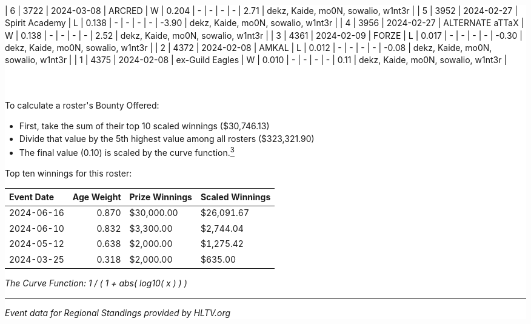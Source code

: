 |            6 |     3722 | 2024-03-08 | ARCRED          | W   | 0.204      | -            | -                | -                | -         |     2.71 | dekz, Kaide, mo0N, sowalio, w1nt3r |
|            5 |     3952 | 2024-02-27 | Spirit Academy  | L   | 0.138      | -            | -                | -                | -         |    -3.90 | dekz, Kaide, mo0N, sowalio, w1nt3r |
|            4 |     3956 | 2024-02-27 | ALTERNATE aTTaX | W   | 0.138      | -            | -                | -                | -         |     2.52 | dekz, Kaide, mo0N, sowalio, w1nt3r |
|            3 |     4361 | 2024-02-09 | FORZE           | L   | 0.017      | -            | -                | -                | -         |    -0.30 | dekz, Kaide, mo0N, sowalio, w1nt3r |
|            2 |     4372 | 2024-02-08 | AMKAL           | L   | 0.012      | -            | -                | -                | -         |    -0.08 | dekz, Kaide, mo0N, sowalio, w1nt3r |
|            1 |     4375 | 2024-02-08 | ex-Guild Eagles | W   | 0.010      | -            | -                | -                | -         |     0.11 | dekz, Kaide, mo0N, sowalio, w1nt3r |

<br />
<span id="table2"></span><br />
To calculate a roster's Bounty Offered:<br />

- First, take the sum of their top 10 scaled winnings ($30,746.13)
- Divide that value by the 5th highest value among all rosters ($323,321.90)
- The final value (0.10) is scaled by the curve function.[<sup>3</sup>](#curveFunction)

Top ten winnings for this roster:<br />

| Event Date | Age Weight | Prize Winnings | Scaled Winnings |
| :- | -: | :- | :- |
| 2024-06-16 |      0.870 | $30,000.00     | $26,091.67      |
| 2024-06-10 |      0.832 | $3,300.00      | $2,744.04       |
| 2024-05-12 |      0.638 | $2,000.00      | $1,275.42       |
| 2024-03-25 |      0.318 | $2,000.00      | $635.00         |


<span id="curveFunction"></span>_The Curve Function: 1 / ( 1 + abs( log10( x ) ) )_<br />

---
_Event data for Regional Standings provided by HLTV.org_<br />
